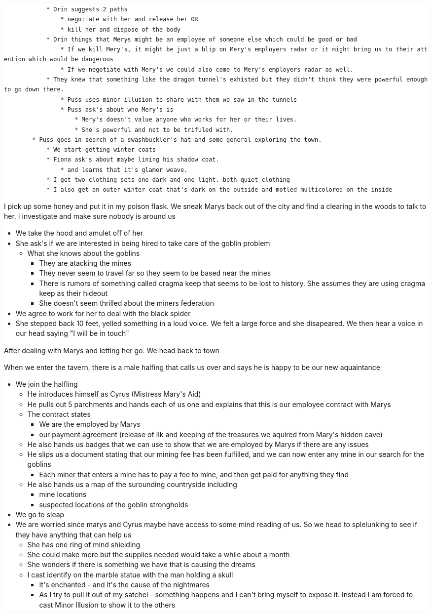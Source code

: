 				* Orin suggests 2 paths
					* negotiate with her and release her OR
					* kill her and dispose of the body
				* Orin things that Merys might be an employee of someone else which could be good or bad
					* If we kill Mery's, it might be just a blip on Mery's employers radar or it might bring us to their attention which would be dangerous
					* If we negotiate with Mery's we could also come to Mery's employers radar as well.
				* They knew that something like the dragon tunnel's exhisted but they didn't think they were powerful enough to go down there.
					* Puss uses minor illusion to share with them we saw in the tunnels
					* Puss ask's about who Mery's is
						* Mery's doesn't value anyone who works for her or their lives.
						* She's powerful and not to be trifuled with.
			* Puss goes in search of a swashbuckler's hat and some general exploring the town.
				* We start getting winter coats
				* Fiona ask's about maybe lining his shadow coat.
					* and learns that it's glamer weave.
				* I get two clothing sets one dark and one light. both quiet clothing
				* I also get an outer winter coat that's dark on the outside and motled multicolored on the inside
I pick up some honey and put it in my poison flask.
We sneak Marys back out of the city and find a clearing in the woods to talk to her. I investigate and make sure nobody is around us
* We take the hood and amulet off of her
* She ask's if we are interested in being hired to take care of the goblin problem
	* What she knows about the goblins
		* They are atacking the mines
		* They never seem to travel far so they seem to be based near the mines
		* There is rumors of something called cragma keep that seems to be lost to history. She assumes they are using cragma keep as their hideout
		* She doesn't seem thrilled about the miners federation
* We agree to work for her to deal with the black spider
* She stepped back 10 feet, yelled something in a loud voice. We felt a large force and she disapeared. We then hear a voice in our head saying "I will be in touch"

After dealing with Marys and letting her go. We head back to town

When we enter the tavern, there is a male halfing that calls us over and says he is happy to be our new aquaintance
* We join the halfling
	* He introduces himself as Cyrus (Mistress Mary's Aid)
	* He pulls out 5 parchments and hands each of us one and explains that this is our employee contract with Marys
	* The contract states
		* We are the employed by Marys
		* our payment agreement (release of Ilk and keeping of the treasures we aquired from Mary's hidden cave)
	* He also hands us badges that we can use to show that we are employed by Marys if there are any issues
	* He slips us a document stating that our mining fee has been fulfilled, and we can now enter any mine in our search for the goblins
		* Each miner that enters a mine has to pay a fee to mine, and then get paid for anything they find
	* He also hands us a map of the surounding countryside including
		* mine locations
		* suspected locations of the goblin strongholds
* We go to sleap
* We are worried since marys and Cyrus maybe have access to some mind reading of us. So we head to splelunking to see if they have anything that can help us
	* She has one ring of mind shielding
	* She could make more but the supplies needed would take a while about a month
	* She wonders if there is something we have that is causing the dreams
	* I cast identify on the marble statue with the man holding a skull
		* It's enchanted - and it's the cause of the nightmares
		* As I try to pull it out of my satchel - something happens and I can't bring myself to expose it. Instead I am forced to cast Minor Illusion to show it to the others